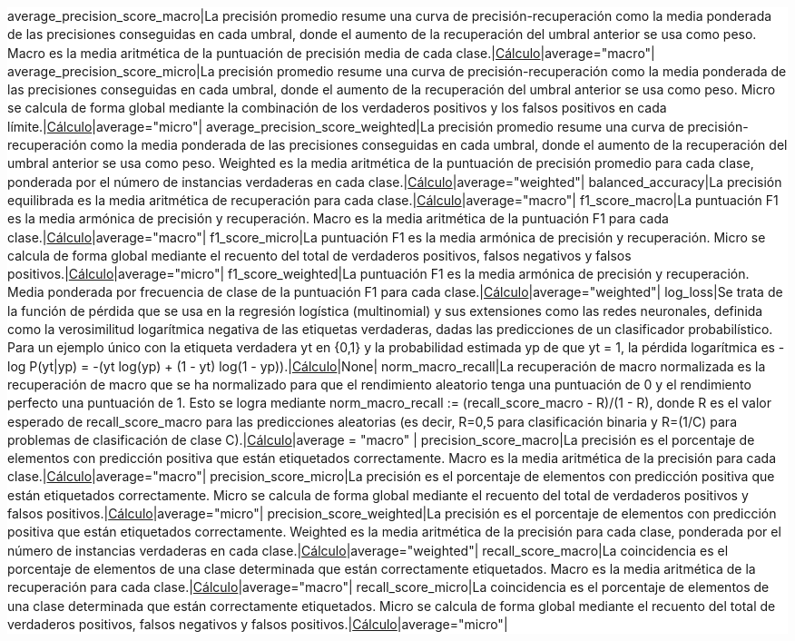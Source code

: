 average_precision_score_macro|La precisión promedio resume una curva de precisión-recuperación como la media ponderada de las precisiones conseguidas en cada umbral, donde el aumento de la recuperación del umbral anterior se usa como peso. Macro es la media aritmética de la puntuación de precisión media de cada clase.|[Cálculo](https://scikit-learn.org/stable/modules/generated/sklearn.metrics.average_precision_score.html)|average="macro"|
average_precision_score_micro|La precisión promedio resume una curva de precisión-recuperación como la media ponderada de las precisiones conseguidas en cada umbral, donde el aumento de la recuperación del umbral anterior se usa como peso. Micro se calcula de forma global mediante la combinación de los verdaderos positivos y los falsos positivos en cada límite.|[Cálculo](https://scikit-learn.org/stable/modules/generated/sklearn.metrics.average_precision_score.html)|average="micro"|
average_precision_score_weighted|La precisión promedio resume una curva de precisión-recuperación como la media ponderada de las precisiones conseguidas en cada umbral, donde el aumento de la recuperación del umbral anterior se usa como peso. Weighted es la media aritmética de la puntuación de precisión promedio para cada clase, ponderada por el número de instancias verdaderas en cada clase.|[Cálculo](https://scikit-learn.org/stable/modules/generated/sklearn.metrics.average_precision_score.html)|average="weighted"|
balanced_accuracy|La precisión equilibrada es la media aritmética de recuperación para cada clase.|[Cálculo](https://scikit-learn.org/stable/modules/generated/sklearn.metrics.recall_score.html)|average="macro"|
f1_score_macro|La puntuación F1 es la media armónica de precisión y recuperación. Macro es la media aritmética de la puntuación F1 para cada clase.|[Cálculo](https://scikit-learn.org/stable/modules/generated/sklearn.metrics.f1_score.html)|average="macro"|
f1_score_micro|La puntuación F1 es la media armónica de precisión y recuperación. Micro se calcula de forma global mediante el recuento del total de verdaderos positivos, falsos negativos y falsos positivos.|[Cálculo](https://scikit-learn.org/stable/modules/generated/sklearn.metrics.f1_score.html)|average="micro"|
f1_score_weighted|La puntuación F1 es la media armónica de precisión y recuperación. Media ponderada por frecuencia de clase de la puntuación F1 para cada clase.|[Cálculo](https://scikit-learn.org/stable/modules/generated/sklearn.metrics.f1_score.html)|average="weighted"|
log_loss|Se trata de la función de pérdida que se usa en la regresión logística (multinomial) y sus extensiones como las redes neuronales, definida como la verosimilitud logarítmica negativa de las etiquetas verdaderas, dadas las predicciones de un clasificador probabilístico. Para un ejemplo único con la etiqueta verdadera yt en {0,1} y la probabilidad estimada yp de que yt = 1, la pérdida logarítmica es -log P(yt&#124;yp) = -(yt log(yp) + (1 - yt) log(1 - yp)).|[Cálculo](https://scikit-learn.org/stable/modules/generated/sklearn.metrics.log_loss.html)|None|
norm_macro_recall|La recuperación de macro normalizada es la recuperación de macro que se ha normalizado para que el rendimiento aleatorio tenga una puntuación de 0 y el rendimiento perfecto una puntuación de 1. Esto se logra mediante norm_macro_recall := (recall_score_macro - R)/(1 - R), donde R es el valor esperado de recall_score_macro para las predicciones aleatorias (es decir, R=0,5 para clasificación binaria y R=(1/C) para problemas de clasificación de clase C).|[Cálculo](https://scikit-learn.org/stable/modules/generated/sklearn.metrics.recall_score.html)|average = "macro" |
precision_score_macro|La precisión es el porcentaje de elementos con predicción positiva que están etiquetados correctamente. Macro es la media aritmética de la precisión para cada clase.|[Cálculo](https://scikit-learn.org/stable/modules/generated/sklearn.metrics.precision_score.html)|average="macro"|
precision_score_micro|La precisión es el porcentaje de elementos con predicción positiva que están etiquetados correctamente. Micro se calcula de forma global mediante el recuento del total de verdaderos positivos y falsos positivos.|[Cálculo](https://scikit-learn.org/stable/modules/generated/sklearn.metrics.precision_score.html)|average="micro"|
precision_score_weighted|La precisión es el porcentaje de elementos con predicción positiva que están etiquetados correctamente. Weighted es la media aritmética de la precisión para cada clase, ponderada por el número de instancias verdaderas en cada clase.|[Cálculo](https://scikit-learn.org/stable/modules/generated/sklearn.metrics.precision_score.html)|average="weighted"|
recall_score_macro|La coincidencia es el porcentaje de elementos de una clase determinada que están correctamente etiquetados. Macro es la media aritmética de la recuperación para cada clase.|[Cálculo](https://scikit-learn.org/stable/modules/generated/sklearn.metrics.recall_score.html)|average="macro"|
recall_score_micro|La coincidencia es el porcentaje de elementos de una clase determinada que están correctamente etiquetados. Micro se calcula de forma global mediante el recuento del total de verdaderos positivos, falsos negativos y falsos positivos.|[Cálculo](https://scikit-learn.org/stable/modules/generated/sklearn.metrics.recall_score.html)|average="micro"|